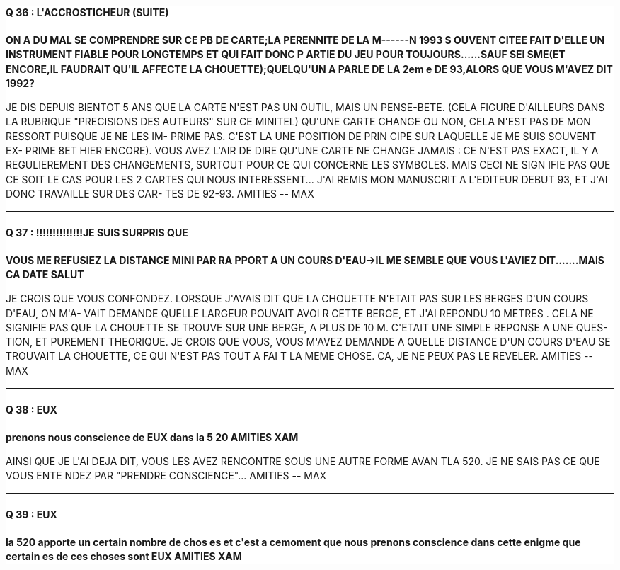#### Q 36 : L'ACCROSTICHEUR (SUITE)

**ON A DU MAL SE COMPRENDRE SUR CE PB DE   CARTE;LA
PERENNITE DE LA M------N 1993 S OUVENT CITEE FAIT D'ELLE UN INSTRUMENT
 FIABLE POUR LONGTEMPS ET QUI FAIT DONC P ARTIE DU JEU POUR
TOUJOURS......SAUF SEI SME(ET ENCORE,IL FAUDRAIT QU'IL AFFECTE  LA
CHOUETTE);QUELQU'UN A PARLE DE LA 2em e DE 93,ALORS QUE VOUS M'AVEZ DIT
1992?**

JE DIS DEPUIS BIENTOT 5 ANS QUE LA CARTE N'EST PAS UN
OUTIL, MAIS UN PENSE-BETE. (CELA FIGURE D'AILLEURS DANS LA RUBRIQUE
"PRECISIONS DES AUTEURS" SUR CE MINITEL) QU'UNE CARTE CHANGE OU NON,
CELA N'EST PAS DE MON RESSORT PUISQUE JE NE LES IM- PRIME PAS. C'EST LA
UNE POSITION DE PRIN CIPE SUR LAQUELLE JE ME SUIS SOUVENT EX-
PRIME 8ET HIER ENCORE). VOUS AVEZ L'AIR DE DIRE QU'UNE CARTE NE CHANGE
JAMAIS : CE N'EST PAS EXACT, IL Y A REGULIEREMENT DES CHANGEMENTS,
SURTOUT POUR CE QUI  CONCERNE LES SYMBOLES. MAIS CECI NE SIGN IFIE PAS
QUE CE SOIT LE CAS POUR LES 2 CARTES QUI NOUS INTERESSENT... J'AI REMIS
MON MANUSCRIT A L'EDITEUR DEBUT
93, ET J'AI DONC TRAVAILLE SUR DES CAR- TES DE 92-93. AMITIES -- MAX

---

#### Q 37 : !!!!!!!!!!!!!!JE SUIS SURPRIS QUE

**VOUS ME REFUSIEZ LA DISTANCE MINI PAR RA PPORT A UN COURS D'EAU-&gt;IL ME SEMBLE QUE  VOUS L'AVIEZ DIT.......MAIS CA DATE SALUT**

JE CROIS QUE VOUS CONFONDEZ. LORSQUE J'AVAIS DIT QUE
LA CHOUETTE N'ETAIT PAS SUR LES BERGES D'UN COURS D'EAU, ON M'A- VAIT
DEMANDE QUELLE LARGEUR POUVAIT AVOI R CETTE BERGE, ET J'AI REPONDU 10
METRES . CELA NE SIGNIFIE PAS QUE LA CHOUETTE  SE TROUVE SUR UNE BERGE, A
 PLUS DE 10 M. C'ETAIT UNE SIMPLE REPONSE A UNE QUES-
TION, ET PUREMENT THEORIQUE. JE CROIS QUE VOUS, VOUS M'AVEZ DEMANDE A
QUELLE DISTANCE D'UN COURS D'EAU SE TROUVAIT LA CHOUETTE, CE QUI N'EST
PAS TOUT A FAI T LA MEME CHOSE. CA, JE NE PEUX PAS LE REVELER. AMITIES
-- MAX

---

#### Q 38 : EUX

**prenons nous conscience de EUX dans la 5 20 AMITIES XAM**

AINSI QUE JE L'AI DEJA DIT, VOUS LES AVEZ RENCONTRE
SOUS UNE AUTRE FORME AVAN TLA 520. JE NE SAIS PAS CE QUE VOUS ENTE NDEZ
PAR "PRENDRE CONSCIENCE"... AMITIES -- MAX

---

#### Q 39 : EUX

**la 520 apporte un certain nombre de chos es et c'est a
 cemoment que nous prenons  conscience dans cette enigme que certain es
de ces choses sont EUX AMITIES XAM**
